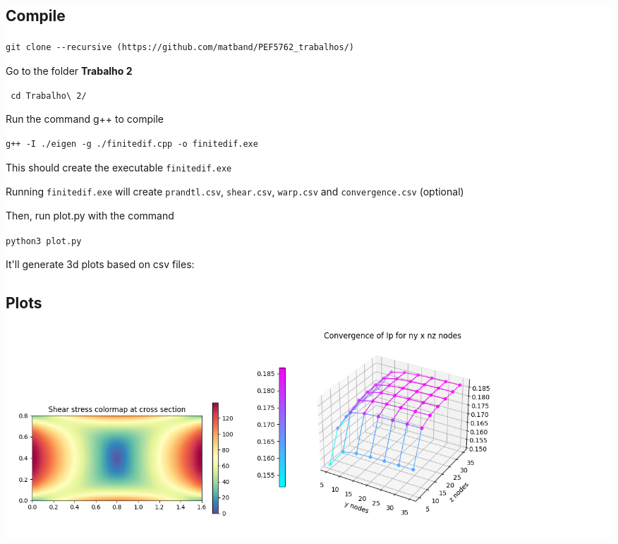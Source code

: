 ## Compile

    git clone --recursive (https://github.com/matband/PEF5762_trabalhos/)

Go to the folder **Trabalho 2**

     cd Trabalho\ 2/

Run the command g++ to compile

    g++ -I ./eigen -g ./finitedif.cpp -o finitedif.exe

This should create the executable `finitedif.exe`

Running `finitedif.exe` will create `prandtl.csv`, `shear.csv`, `warp.csv` and `convergence.csv` (optional) 

Then, run plot.py with the command

    python3 plot.py
    
It'll generate 3d plots based on csv files:

## Plots 

<img src="https://github.com/matband/PEF5762_trabalhos/blob/main/Trabalho%202/plots/ShearStress.png?raw=true" width = '40%'> <img src="https://github.com/matband/PEF5762_trabalhos/blob/main/Trabalho%202/plots/convergence3DScatter.png?raw=true" width = '40%'>
